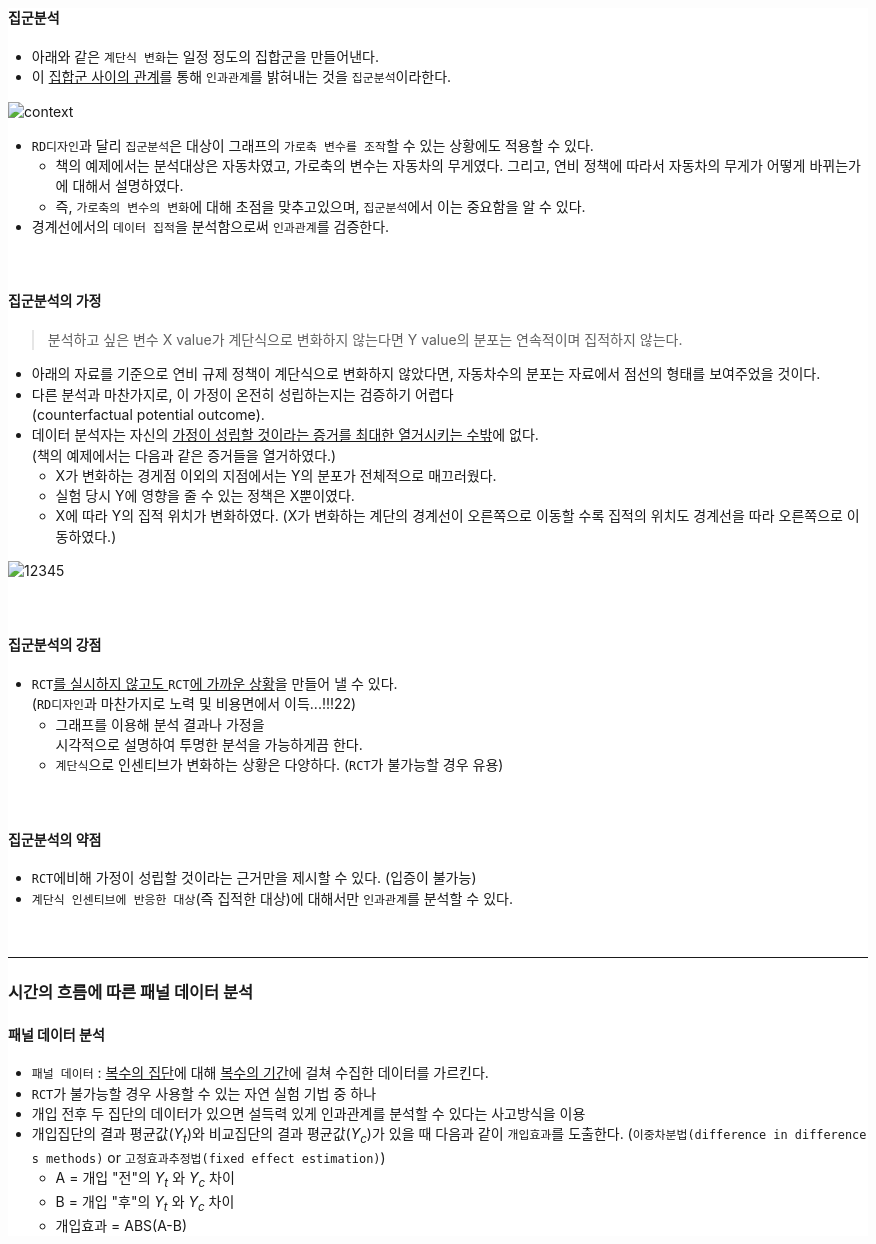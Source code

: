 #### 집군분석
- 아래와 같은 `계단식 변화`는 일정 정도의 집합군을 만들어낸다.
- 이 <u>집합군 사이의 관계</u>를 통해 `인과관계`를 밝혀내는 것을 `집군분석`이라한다.
<img width="500" alt="context" src="https://user-images.githubusercontent.com/53929665/115986902-86109d00-a5ed-11eb-881f-6504deaf0e28.jpg">

- `RD디자인`과 달리 `집군분석`은 대상이 그래프의 `가로축 변수를 조작`할 수 있는 상황에도 적용할 수 있다.
	- 책의 예제에서는 분석대상은 자동차였고, 가로축의 변수는 자동차의 무게였다.  그리고, 연비 정책에 따라서 자동차의 무게가 어떻게 바뀌는가에 대해서 설명하였다.
	- 즉, `가로축의 변수의 변화`에 대해 초점을 맞추고있으며, `집군분석`에서 이는 중요함을 알 수 있다.
- 경계선에서의 `데이터 집적`을 분석함으로써 `인과관계`를 검증한다.

<br>

#### 집군분석의 가정
>분석하고 싶은 변수 X value가  계단식으로 변화하지 않는다면  Y value의 분포는 연속적이며 집적하지 않는다. 

- 아래의 자료를 기준으로 연비 규제 정책이 계단식으로 변화하지 않았다면, 자동차수의 분포는 자료에서 점선의 형태를 보여주었을 것이다.
- 다른 분석과 마찬가지로, 이 가정이 온전히 성립하는지는 검증하기 어렵다<br>(counterfactual potential outcome).
- 데이터 분석자는 자신의 <u>가정이 성립할 것이라는 증거를 최대한 열거시키는 수밖</u>에 없다.<br>(책의 예제에서는 다음과 같은 증거들을 열거하였다.)
	- X가 변화하는 경게점 이외의 지점에서는 Y의 분포가 전체적으로 매끄러웠다.
	- 실험 당시 Y에 영향을 줄 수 있는 정책은 X뿐이였다. 
	- X에 따라 Y의 집적 위치가 변화하였다. (X가 변화하는 계단의 경계선이 오른쪽으로 이동할 수록 집적의 위치도 경계선을 따라 오른쪽으로 이동하였다.)

![12345](https://user-images.githubusercontent.com/53929665/115987440-1cde5900-a5f0-11eb-86bb-f241acce2d3b.JPG)


<br>

#### 집군분석의 강점
- `RCT`<u>를 실시하지 않고도 </u>`RCT`<u>에 가까운 상황</u>을 만들어 낼 수 있다.<br> (`RD디자인`과 마찬가지로 노력 및 비용면에서 이득...!!!22)
	- 그래프를 이용해 분석 결과나 가정을 <br>시각적으로 설명하여 투명한 분석을 가능하게끔 한다.
	- `계단식`으로 인센티브가 변화하는 상황은 다양하다. (`RCT`가 불가능할 경우 유용)

<br>

#### 집군분석의 약점
- `RCT`에비해 가정이 성립할 것이라는 근거만을 제시할 수 있다. (입증이 불가능)
- `계단식 인센티브에 반응한 대상`(즉 집적한 대상)에 대해서만 `인과관계`를 분석할 수 있다.

<br>

---
### 시간의 흐름에 따른 패널 데이터 분석

#### 패널 데이터 분석
- `패널 데이터` : <u>복수의 집단</u>에 대해 <u>복수의 기간</u>에 걸쳐 수집한 데이터를 가르킨다.
- `RCT`가 불가능할 경우 사용할 수 있는 자연 실험 기법 중 하나
- 개입 전후 두 집단의 데이터가 있으면 설득력 있게 인과관계를 분석할 수 있다는 사고방식을 이용
- 개입집단의 결과 평균값($Y_t$)와 비교집단의 결과 평균값($Y_c$)가 있을 때 다음과 같이 `개입효과`를 도출한다. (`이중차분법(difference in differences methods)` or `고정효과추정법(fixed effect estimation)`)
	- A = 개입 "전"의 $Y_t$ 와 $Y_c$ 차이
	- B = 개입 "후"의 $Y_t$ 와 $Y_c$ 차이
	-  개입효과 = ABS(A-B)
